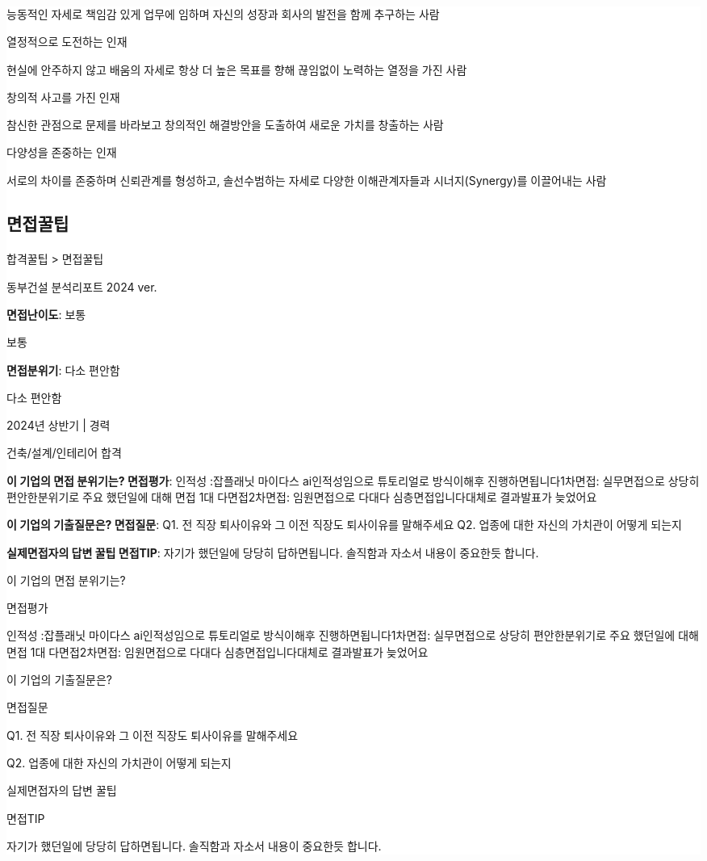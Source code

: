 능동적인 자세로 책임감 있게 업무에 임하며 자신의 성장과 회사의 발전을 함께 추구하는 사람

열정적으로 도전하는 인재

현실에 안주하지 않고 배움의 자세로 항상 더 높은 목표를 향해 끊임없이 노력하는 열정을 가진 사람

창의적 사고를 가진 인재

참신한 관점으로 문제를 바라보고 창의적인 해결방안을 도출하여 새로운 가치를 창출하는 사람

다양성을 존중하는 인재

서로의 차이를 존중하며 신뢰관계를 형성하고, 솔선수범하는 자세로 다양한 이해관계자들과 시너지(Synergy)를 이끌어내는 사람

## 면접꿀팁

합격꿀팁 > 면접꿀팁

동부건설 분석리포트 2024 ver.

**면접난이도**: 보통

보통

**면접분위기**: 다소 편안함

다소 편안함

2024년 상반기 | 경력

건축/설계/인테리어 합격

**이 기업의 면접 분위기는? 면접평가**: 인적성 :잡플래닛 마이다스 ai인적성임으로 튜토리얼로 방식이해후 진행하면됩니다1차면접: 실무면접으로 상당히 편안한분위기로 주요 했던일에 대해 면접 1대 다면접2차면접: 임원면접으로 다대다 심층면접입니다대체로 결과발표가 늦었어요

**이 기업의 기출질문은? 면접질문**: Q1. 전 직장 퇴사이유와 그 이전 직장도 퇴사이유를 말해주세요 Q2. 업종에 대한 자신의 가치관이 어떻게 되는지

**실제면접자의 답변 꿀팁 면접TIP**: 자기가 했던일에 당당히 답하면됩니다. 솔직함과 자소서 내용이 중요한듯 합니다.

이 기업의 면접 분위기는?

면접평가

인적성 :잡플래닛 마이다스 ai인적성임으로 튜토리얼로 방식이해후 진행하면됩니다1차면접: 실무면접으로 상당히 편안한분위기로 주요 했던일에 대해 면접 1대 다면접2차면접: 임원면접으로 다대다 심층면접입니다대체로 결과발표가 늦었어요

이 기업의 기출질문은?

면접질문

Q1. 전 직장 퇴사이유와 그 이전 직장도 퇴사이유를 말해주세요

Q2. 업종에 대한 자신의 가치관이 어떻게 되는지

실제면접자의 답변 꿀팁

면접TIP

자기가 했던일에 당당히 답하면됩니다. 솔직함과 자소서 내용이 중요한듯 합니다.


